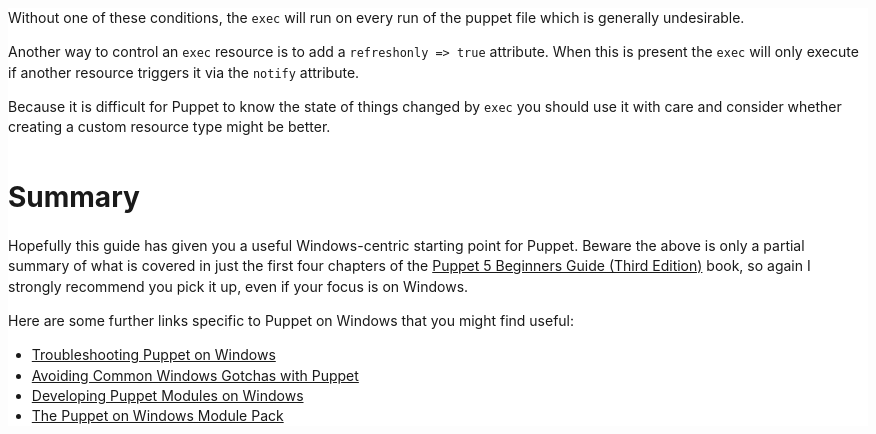 Without one of these conditions, the `exec` will run on every run of the puppet file which is generally undesirable.

Another way to control an `exec` resource is to add a `refreshonly => true` attribute. When this is present the `exec` will only execute if another resource triggers it via the `notify` attribute.
 
Because it is difficult for Puppet to know the state of things changed by `exec` you should use it with care and consider whether creating a custom resource type might be better.

# Summary

Hopefully this guide has given you a useful Windows-centric starting point for Puppet. Beware the above is only a partial summary of what is covered in just the first four chapters of the [Puppet 5 Beginners Guide (Third Edition)](https://www.amazon.co.uk/gp/product/178847290X/ref=as_li_tl?ie=UTF8&tag=exsite0a-21&camp=1634&creative=6738&linkCode=as2&creativeASIN=178847290X&linkId=17c0eba83d12b8e7b213b6899d3b5207) book, so again I strongly recommend you pick it up, even if your focus is on Windows.
 
Here are some further links specific to Puppet on Windows that you might find useful:

- [Troubleshooting Puppet on Windows](https://puppet.com/docs/pe/2017.2/trouble_windows.html)
- [Avoiding Common Windows Gotchas with Puppet](http://codebetter.com/robreynolds/2014/12/03/how-to-avoid-common-windows-gotchas-with-puppet/)
- [Developing Puppet Modules on Windows](http://cavaliercoder.com/blog/developing-puppet-modules-on-windows.html)
- [The Puppet on Windows Module Pack](https://github.com/puppetlabs/puppetlabs-windows)